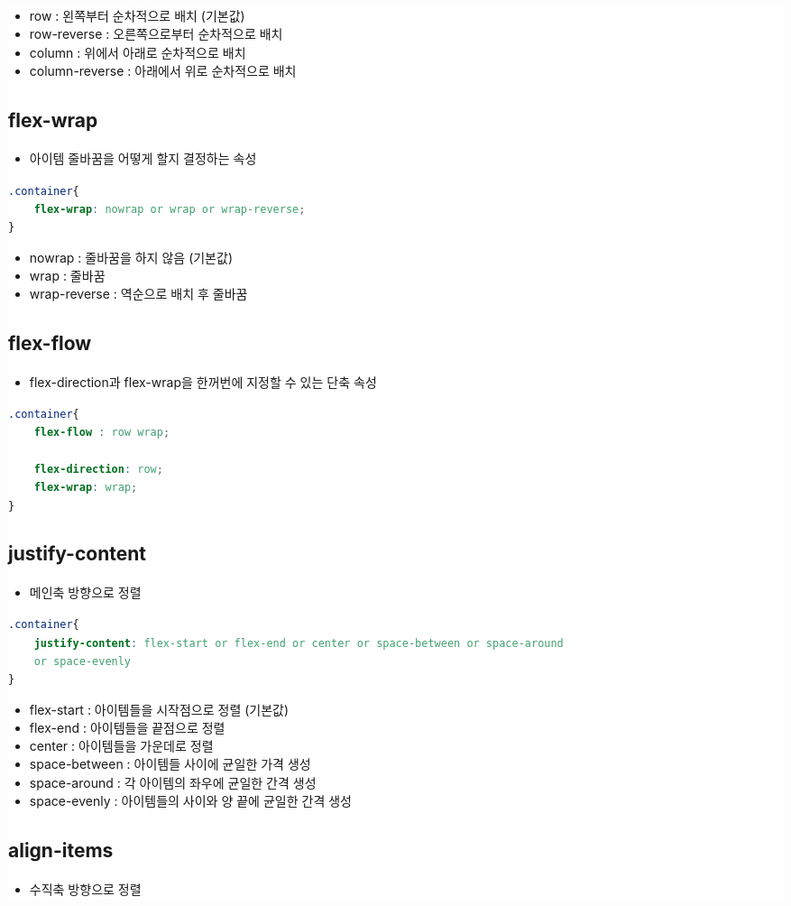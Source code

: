 - row : 왼쪽부터 순차적으로 배치 (기본값)
- row-reverse : 오른쪽으로부터 순차적으로 배치
- column : 위에서 아래로 순차적으로 배치
- column-reverse : 아래에서 위로 순차적으로 배치

## flex-wrap

- 아이템 줄바꿈을 어떻게 할지 결정하는 속성

```css
.container{
    flex-wrap: nowrap or wrap or wrap-reverse;
}
```

- nowrap : 줄바꿈을 하지 않음 (기본값)
- wrap : 줄바꿈
- wrap-reverse : 역순으로 배치 후 줄바꿈

## flex-flow

- flex-direction과 flex-wrap을 한꺼번에 지정할 수 있는 단축 속성

```css
.container{
    flex-flow : row wrap;

    flex-direction: row;
    flex-wrap: wrap;
}
```

## justify-content

- 메인축 방향으로 정렬

```css
.container{
    justify-content: flex-start or flex-end or center or space-between or space-around
    or space-evenly
}
```

- flex-start : 아이템들을 시작점으로 정렬 (기본값)
- flex-end : 아이템들을 끝점으로 정렬
- center : 아이템들을 가운데로 정렬
- space-between : 아이템들 사이에 균일한 가격 생성
- space-around : 각 아이템의 좌우에 균일한 간격 생성
- space-evenly : 아이템들의 사이와 양 끝에 균일한 간격 생성

## align-items

- 수직축 방향으로 정렬
